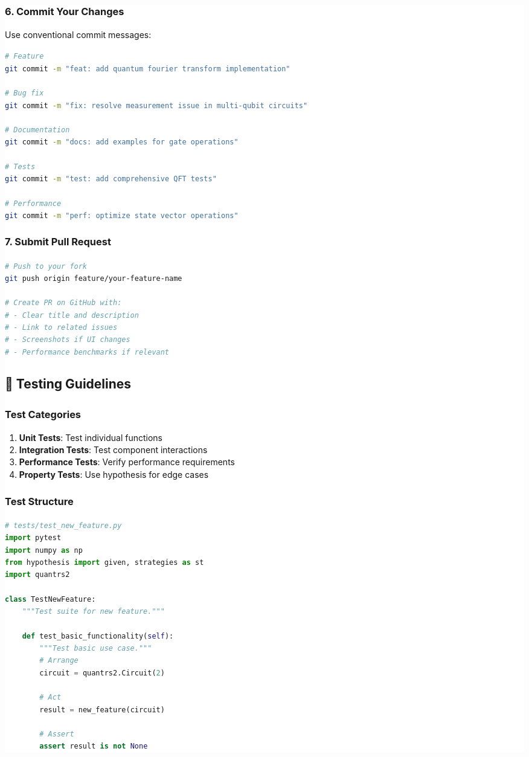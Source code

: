 ### 6. Commit Your Changes

Use conventional commit messages:

```bash
# Feature
git commit -m "feat: add quantum fourier transform implementation"

# Bug fix
git commit -m "fix: resolve measurement issue in multi-qubit circuits"

# Documentation
git commit -m "docs: add examples for gate operations"

# Tests
git commit -m "test: add comprehensive QFT tests"

# Performance
git commit -m "perf: optimize state vector operations"
```

### 7. Submit Pull Request

```bash
# Push to your fork
git push origin feature/your-feature-name

# Create PR on GitHub with:
# - Clear title and description
# - Link to related issues
# - Screenshots if UI changes
# - Performance benchmarks if relevant
```

## 🧪 Testing Guidelines

### Test Categories

1. **Unit Tests**: Test individual functions
2. **Integration Tests**: Test component interactions
3. **Performance Tests**: Verify performance requirements
4. **Property Tests**: Use hypothesis for edge cases

### Test Structure

```python
# tests/test_new_feature.py
import pytest
import numpy as np
from hypothesis import given, strategies as st
import quantrs2

class TestNewFeature:
    """Test suite for new feature."""
    
    def test_basic_functionality(self):
        """Test basic use case."""
        # Arrange
        circuit = quantrs2.Circuit(2)
        
        # Act
        result = new_feature(circuit)
        
        # Assert
        assert result is not None
```